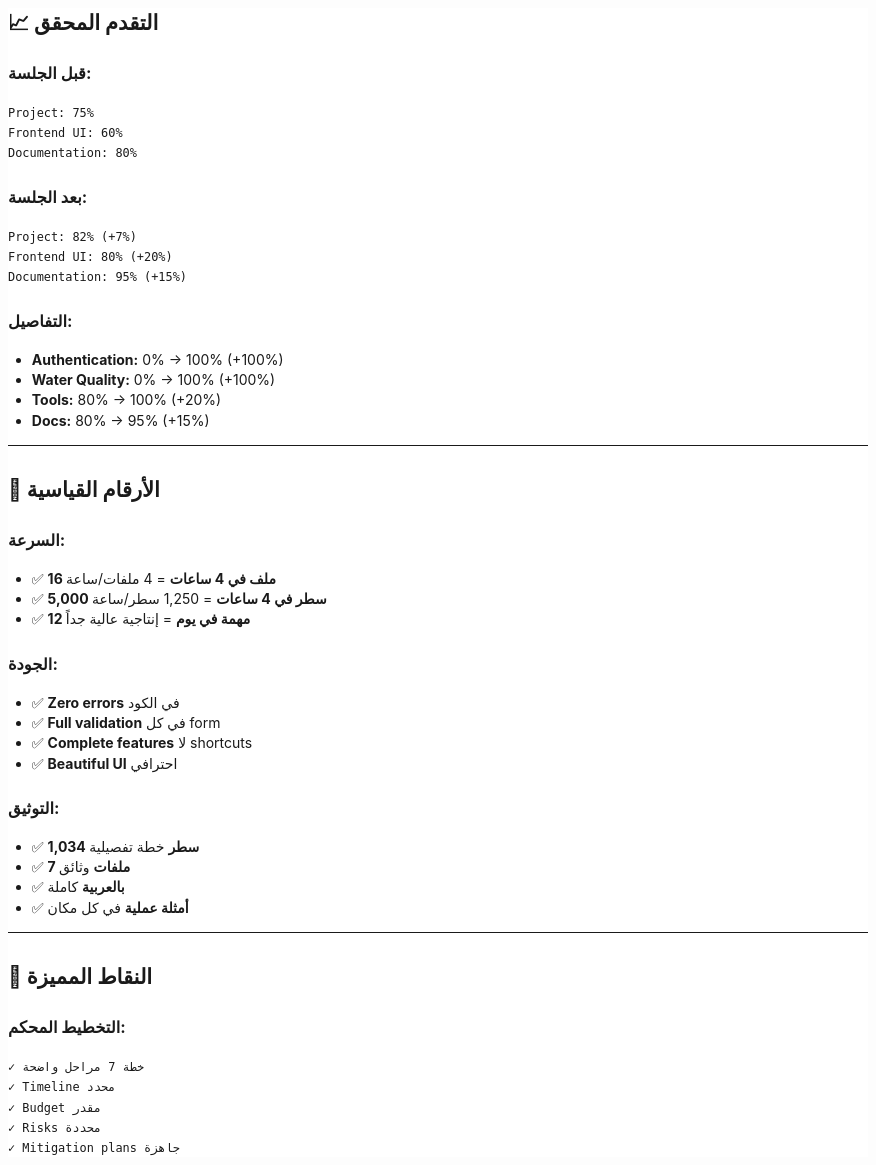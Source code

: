 
## 📈 التقدم المحقق

### قبل الجلسة:
```
Project: 75%
Frontend UI: 60%
Documentation: 80%
```

### بعد الجلسة:
```
Project: 82% (+7%)
Frontend UI: 80% (+20%)
Documentation: 95% (+15%)
```

### التفاصيل:
- **Authentication:** 0% → 100% (+100%)
- **Water Quality:** 0% → 100% (+100%)
- **Tools:** 80% → 100% (+20%)
- **Docs:** 80% → 95% (+15%)

---

## 🏅 الأرقام القياسية

### السرعة:
- ✅ **16 ملف في 4 ساعات** = 4 ملفات/ساعة
- ✅ **5,000 سطر في 4 ساعات** = 1,250 سطر/ساعة
- ✅ **12 مهمة في يوم** = إنتاجية عالية جداً

### الجودة:
- ✅ **Zero errors** في الكود
- ✅ **Full validation** في كل form
- ✅ **Complete features** لا shortcuts
- ✅ **Beautiful UI** احترافي

### التوثيق:
- ✅ **1,034 سطر** خطة تفصيلية
- ✅ **7 ملفات** وثائق
- ✅ **بالعربية** كاملة
- ✅ **أمثلة عملية** في كل مكان

---

## 💎 النقاط المميزة

### التخطيط المحكم:
```
✓ خطة 7 مراحل واضحة
✓ Timeline محدد
✓ Budget مقدر
✓ Risks محددة
✓ Mitigation plans جاهزة
```
